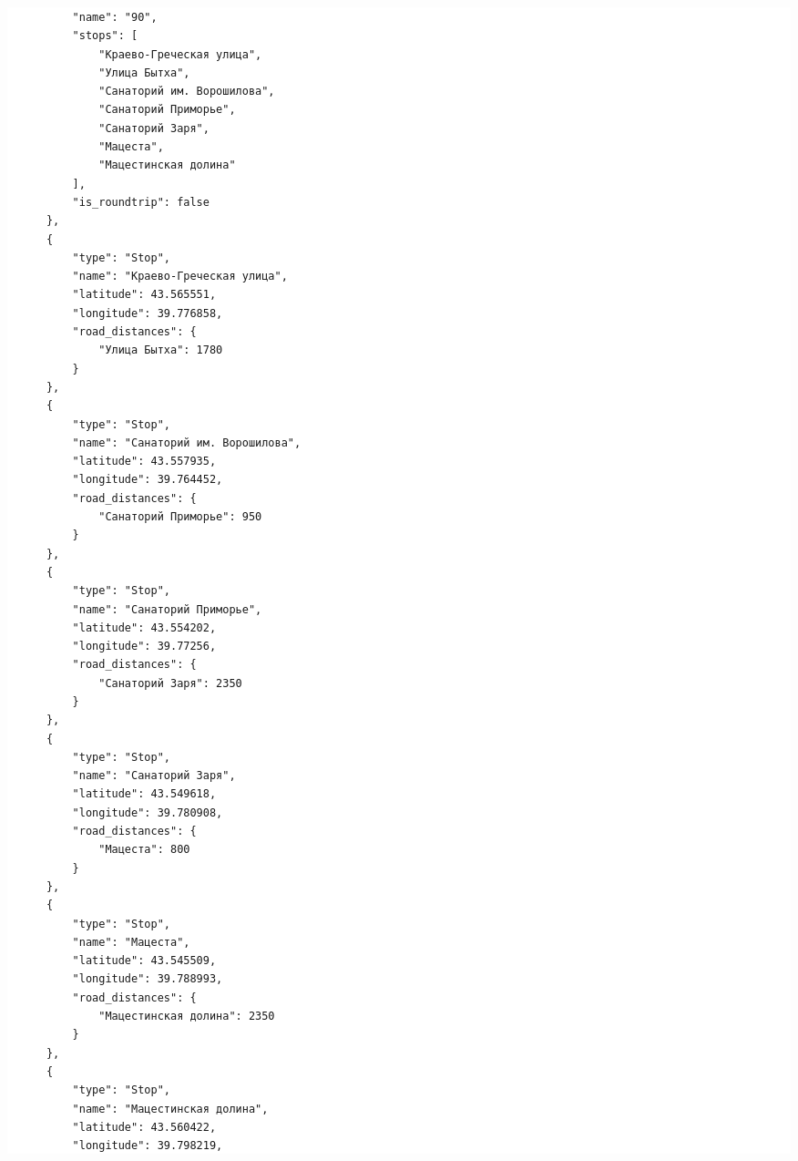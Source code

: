               "name": "90",
              "stops": [
                  "Краево-Греческая улица",
                  "Улица Бытха",
                  "Санаторий им. Ворошилова",
                  "Санаторий Приморье",
                  "Санаторий Заря",
                  "Мацеста",
                  "Мацестинская долина"
              ],
              "is_roundtrip": false
          },
          {
              "type": "Stop",
              "name": "Краево-Греческая улица",
              "latitude": 43.565551,
              "longitude": 39.776858,
              "road_distances": {
                  "Улица Бытха": 1780
              }
          },
          {
              "type": "Stop",
              "name": "Санаторий им. Ворошилова",
              "latitude": 43.557935,
              "longitude": 39.764452,
              "road_distances": {
                  "Санаторий Приморье": 950
              }
          },
          {
              "type": "Stop",
              "name": "Санаторий Приморье",
              "latitude": 43.554202,
              "longitude": 39.77256,
              "road_distances": {
                  "Санаторий Заря": 2350
              }
          },
          {
              "type": "Stop",
              "name": "Санаторий Заря",
              "latitude": 43.549618,
              "longitude": 39.780908,
              "road_distances": {
                  "Мацеста": 800
              }
          },
          {
              "type": "Stop",
              "name": "Мацеста",
              "latitude": 43.545509,
              "longitude": 39.788993,
              "road_distances": {
                  "Мацестинская долина": 2350
              }
          },
          {
              "type": "Stop",
              "name": "Мацестинская долина",
              "latitude": 43.560422,
              "longitude": 39.798219,
